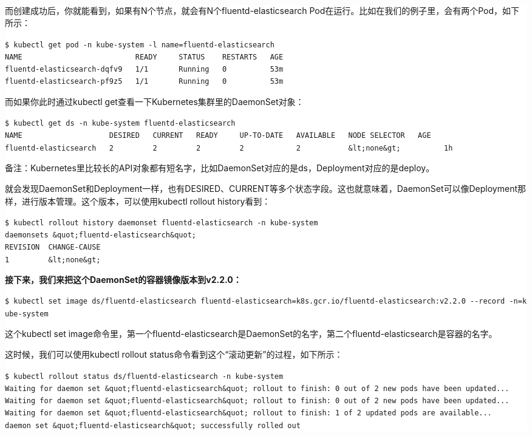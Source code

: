 而创建成功后，你就能看到，如果有N个节点，就会有N个fluentd-elasticsearch Pod在运行。比如在我们的例子里，会有两个Pod，如下所示：

```
$ kubectl get pod -n kube-system -l name=fluentd-elasticsearch
NAME                          READY     STATUS    RESTARTS   AGE
fluentd-elasticsearch-dqfv9   1/1       Running   0          53m
fluentd-elasticsearch-pf9z5   1/1       Running   0          53m

```

而如果你此时通过kubectl get查看一下Kubernetes集群里的DaemonSet对象：

```
$ kubectl get ds -n kube-system fluentd-elasticsearch
NAME                    DESIRED   CURRENT   READY     UP-TO-DATE   AVAILABLE   NODE SELECTOR   AGE
fluentd-elasticsearch   2         2         2         2            2           &lt;none&gt;          1h

```

> 
备注：Kubernetes里比较长的API对象都有短名字，比如DaemonSet对应的是ds，Deployment对应的是deploy。


就会发现DaemonSet和Deployment一样，也有DESIRED、CURRENT等多个状态字段。这也就意味着，DaemonSet可以像Deployment那样，进行版本管理。这个版本，可以使用kubectl rollout history看到：

```
$ kubectl rollout history daemonset fluentd-elasticsearch -n kube-system
daemonsets &quot;fluentd-elasticsearch&quot;
REVISION  CHANGE-CAUSE
1         &lt;none&gt;

```

**接下来，我们来把这个DaemonSet的容器镜像版本到v2.2.0：**

```
$ kubectl set image ds/fluentd-elasticsearch fluentd-elasticsearch=k8s.gcr.io/fluentd-elasticsearch:v2.2.0 --record -n=kube-system

```

这个kubectl set image命令里，第一个fluentd-elasticsearch是DaemonSet的名字，第二个fluentd-elasticsearch是容器的名字。

这时候，我们可以使用kubectl rollout status命令看到这个“滚动更新”的过程，如下所示：

```
$ kubectl rollout status ds/fluentd-elasticsearch -n kube-system
Waiting for daemon set &quot;fluentd-elasticsearch&quot; rollout to finish: 0 out of 2 new pods have been updated...
Waiting for daemon set &quot;fluentd-elasticsearch&quot; rollout to finish: 0 out of 2 new pods have been updated...
Waiting for daemon set &quot;fluentd-elasticsearch&quot; rollout to finish: 1 of 2 updated pods are available...
daemon set &quot;fluentd-elasticsearch&quot; successfully rolled out

```
